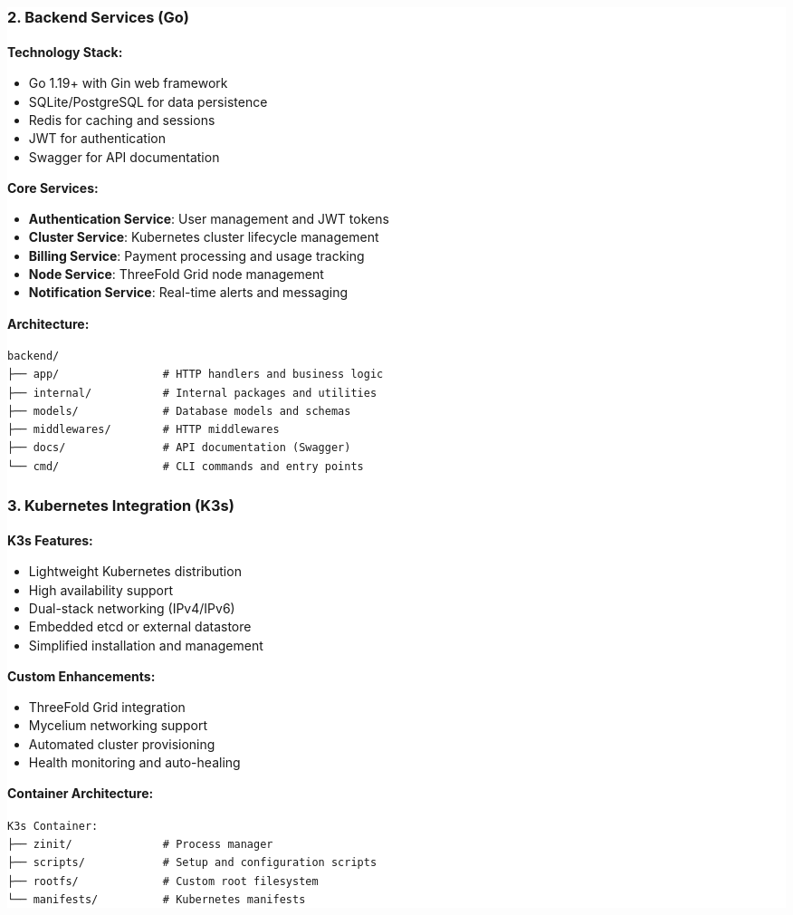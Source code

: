 ### 2. Backend Services (Go)

**Technology Stack:**

- Go 1.19+ with Gin web framework
- SQLite/PostgreSQL for data persistence
- Redis for caching and sessions
- JWT for authentication
- Swagger for API documentation

**Core Services:**

- **Authentication Service**: User management and JWT tokens
- **Cluster Service**: Kubernetes cluster lifecycle management
- **Billing Service**: Payment processing and usage tracking
- **Node Service**: ThreeFold Grid node management
- **Notification Service**: Real-time alerts and messaging

**Architecture:**

```text
backend/
├── app/                # HTTP handlers and business logic
├── internal/           # Internal packages and utilities
├── models/             # Database models and schemas
├── middlewares/        # HTTP middlewares
├── docs/               # API documentation (Swagger)
└── cmd/                # CLI commands and entry points
```

### 3. Kubernetes Integration (K3s)

**K3s Features:**

- Lightweight Kubernetes distribution
- High availability support
- Dual-stack networking (IPv4/IPv6)
- Embedded etcd or external datastore
- Simplified installation and management

**Custom Enhancements:**

- ThreeFold Grid integration
- Mycelium networking support
- Automated cluster provisioning
- Health monitoring and auto-healing

**Container Architecture:**

```text
K3s Container:
├── zinit/              # Process manager
├── scripts/            # Setup and configuration scripts
├── rootfs/             # Custom root filesystem
└── manifests/          # Kubernetes manifests
```
